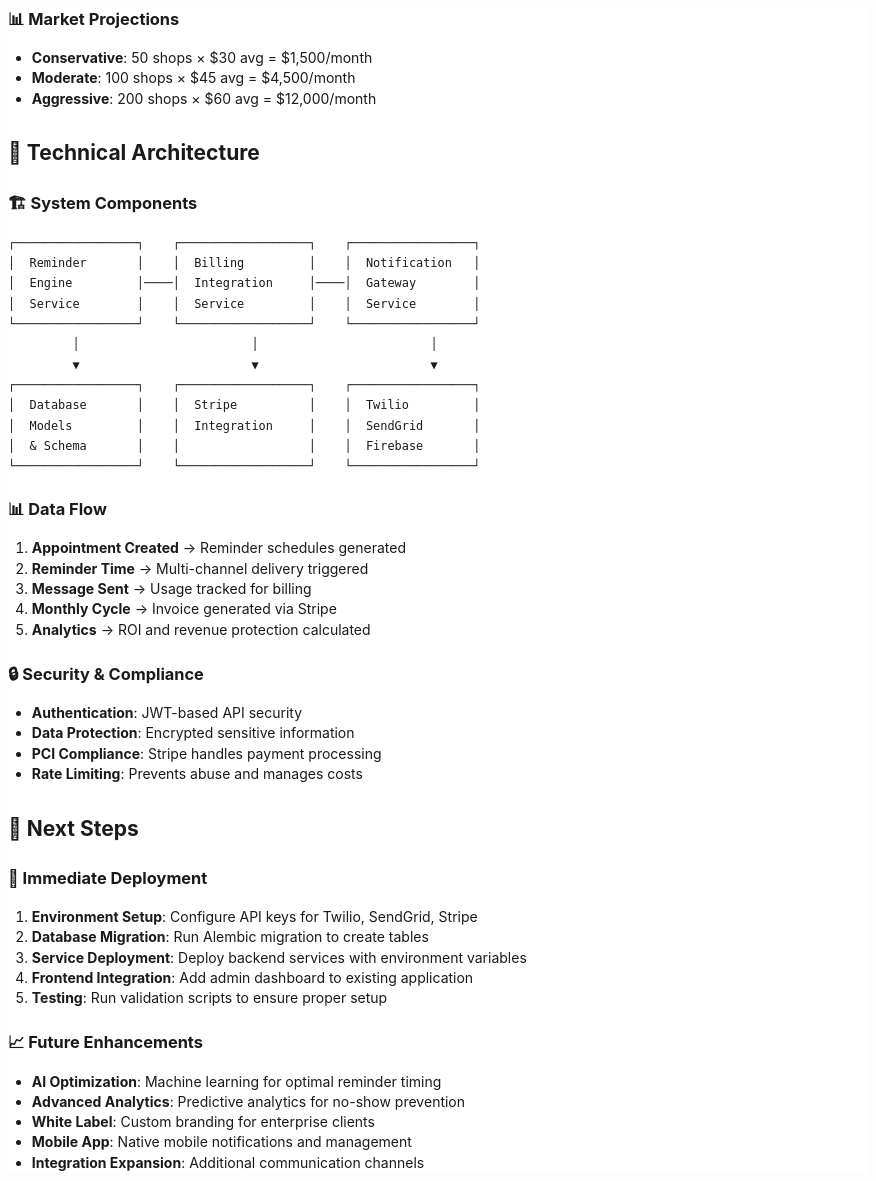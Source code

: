 ### 📊 Market Projections
- **Conservative**: 50 shops × $30 avg = $1,500/month
- **Moderate**: 100 shops × $45 avg = $4,500/month  
- **Aggressive**: 200 shops × $60 avg = $12,000/month

## 🔧 Technical Architecture

### 🏗️ System Components
```
┌─────────────────┐    ┌──────────────────┐    ┌─────────────────┐
│  Reminder       │    │  Billing         │    │  Notification   │
│  Engine         │────│  Integration     │────│  Gateway        │
│  Service        │    │  Service         │    │  Service        │
└─────────────────┘    └──────────────────┘    └─────────────────┘
         │                        │                        │
         ▼                        ▼                        ▼
┌─────────────────┐    ┌──────────────────┐    ┌─────────────────┐
│  Database       │    │  Stripe          │    │  Twilio         │
│  Models         │    │  Integration     │    │  SendGrid       │
│  & Schema       │    │                  │    │  Firebase       │
└─────────────────┘    └──────────────────┘    └─────────────────┘
```

### 📊 Data Flow
1. **Appointment Created** → Reminder schedules generated
2. **Reminder Time** → Multi-channel delivery triggered
3. **Message Sent** → Usage tracked for billing
4. **Monthly Cycle** → Invoice generated via Stripe
5. **Analytics** → ROI and revenue protection calculated

### 🔒 Security & Compliance
- **Authentication**: JWT-based API security
- **Data Protection**: Encrypted sensitive information
- **PCI Compliance**: Stripe handles payment processing
- **Rate Limiting**: Prevents abuse and manages costs

## 🎯 Next Steps

### 🚀 Immediate Deployment
1. **Environment Setup**: Configure API keys for Twilio, SendGrid, Stripe
2. **Database Migration**: Run Alembic migration to create tables
3. **Service Deployment**: Deploy backend services with environment variables
4. **Frontend Integration**: Add admin dashboard to existing application
5. **Testing**: Run validation scripts to ensure proper setup

### 📈 Future Enhancements
- **AI Optimization**: Machine learning for optimal reminder timing
- **Advanced Analytics**: Predictive analytics for no-show prevention
- **White Label**: Custom branding for enterprise clients
- **Mobile App**: Native mobile notifications and management
- **Integration Expansion**: Additional communication channels
